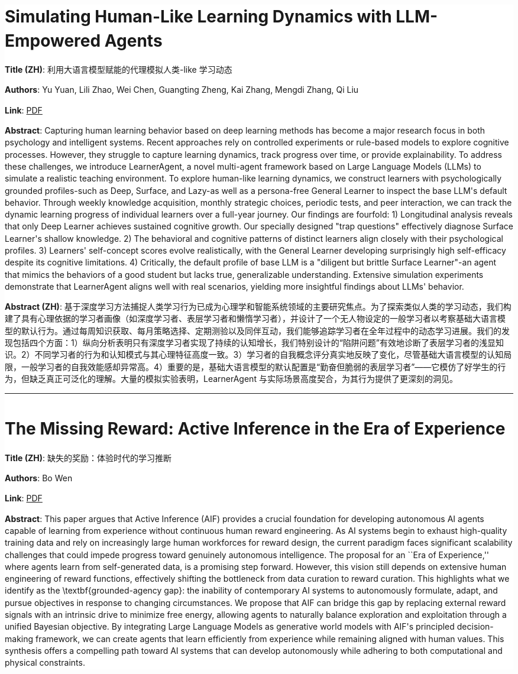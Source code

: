 # Simulating Human-Like Learning Dynamics with LLM-Empowered Agents 

**Title (ZH)**: 利用大语言模型赋能的代理模拟人类-like 学习动态 

**Authors**: Yu Yuan, Lili Zhao, Wei Chen, Guangting Zheng, Kai Zhang, Mengdi Zhang, Qi Liu  

**Link**: [PDF](https://arxiv.org/pdf/2508.05622)  

**Abstract**: Capturing human learning behavior based on deep learning methods has become a major research focus in both psychology and intelligent systems. Recent approaches rely on controlled experiments or rule-based models to explore cognitive processes. However, they struggle to capture learning dynamics, track progress over time, or provide explainability. To address these challenges, we introduce LearnerAgent, a novel multi-agent framework based on Large Language Models (LLMs) to simulate a realistic teaching environment. To explore human-like learning dynamics, we construct learners with psychologically grounded profiles-such as Deep, Surface, and Lazy-as well as a persona-free General Learner to inspect the base LLM's default behavior. Through weekly knowledge acquisition, monthly strategic choices, periodic tests, and peer interaction, we can track the dynamic learning progress of individual learners over a full-year journey. Our findings are fourfold: 1) Longitudinal analysis reveals that only Deep Learner achieves sustained cognitive growth. Our specially designed "trap questions" effectively diagnose Surface Learner's shallow knowledge. 2) The behavioral and cognitive patterns of distinct learners align closely with their psychological profiles. 3) Learners' self-concept scores evolve realistically, with the General Learner developing surprisingly high self-efficacy despite its cognitive limitations. 4) Critically, the default profile of base LLM is a "diligent but brittle Surface Learner"-an agent that mimics the behaviors of a good student but lacks true, generalizable understanding. Extensive simulation experiments demonstrate that LearnerAgent aligns well with real scenarios, yielding more insightful findings about LLMs' behavior. 

**Abstract (ZH)**: 基于深度学习方法捕捉人类学习行为已成为心理学和智能系统领域的主要研究焦点。为了探索类似人类的学习动态，我们构建了具有心理依据的学习者画像（如深度学习者、表层学习者和懒惰学习者），并设计了一个无人物设定的一般学习者以考察基础大语言模型的默认行为。通过每周知识获取、每月策略选择、定期测验以及同伴互动，我们能够追踪学习者在全年过程中的动态学习进展。我们的发现包括四个方面：1）纵向分析表明只有深度学习者实现了持续的认知增长，我们特别设计的“陷阱问题”有效地诊断了表层学习者的浅显知识。2）不同学习者的行为和认知模式与其心理特征高度一致。3）学习者的自我概念评分真实地反映了变化，尽管基础大语言模型的认知局限，一般学习者的自我效能感却异常高。4）重要的是，基础大语言模型的默认配置是“勤奋但脆弱的表层学习者”——它模仿了好学生的行为，但缺乏真正可泛化的理解。大量的模拟实验表明，LearnerAgent 与实际场景高度契合，为其行为提供了更深刻的洞见。 

---
# The Missing Reward: Active Inference in the Era of Experience 

**Title (ZH)**: 缺失的奖励：体验时代的学习推断 

**Authors**: Bo Wen  

**Link**: [PDF](https://arxiv.org/pdf/2508.05619)  

**Abstract**: This paper argues that Active Inference (AIF) provides a crucial foundation for developing autonomous AI agents capable of learning from experience without continuous human reward engineering. As AI systems begin to exhaust high-quality training data and rely on increasingly large human workforces for reward design, the current paradigm faces significant scalability challenges that could impede progress toward genuinely autonomous intelligence. The proposal for an ``Era of Experience,'' where agents learn from self-generated data, is a promising step forward. However, this vision still depends on extensive human engineering of reward functions, effectively shifting the bottleneck from data curation to reward curation. This highlights what we identify as the \textbf{grounded-agency gap}: the inability of contemporary AI systems to autonomously formulate, adapt, and pursue objectives in response to changing circumstances. We propose that AIF can bridge this gap by replacing external reward signals with an intrinsic drive to minimize free energy, allowing agents to naturally balance exploration and exploitation through a unified Bayesian objective. By integrating Large Language Models as generative world models with AIF's principled decision-making framework, we can create agents that learn efficiently from experience while remaining aligned with human values. This synthesis offers a compelling path toward AI systems that can develop autonomously while adhering to both computational and physical constraints. 
